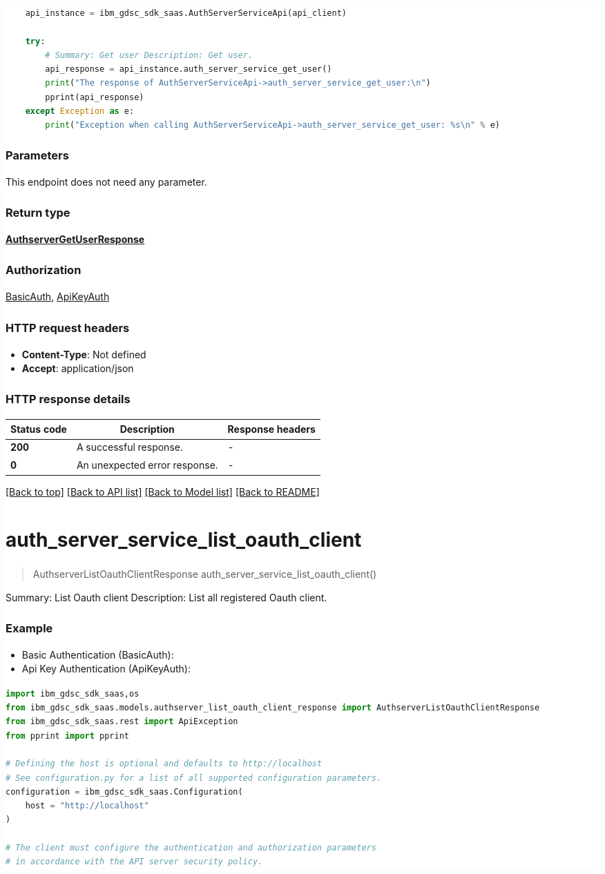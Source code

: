 ```python
    api_instance = ibm_gdsc_sdk_saas.AuthServerServiceApi(api_client)

    try:
        # Summary: Get user Description: Get user.
        api_response = api_instance.auth_server_service_get_user()
        print("The response of AuthServerServiceApi->auth_server_service_get_user:\n")
        pprint(api_response)
    except Exception as e:
        print("Exception when calling AuthServerServiceApi->auth_server_service_get_user: %s\n" % e)
```



### Parameters

This endpoint does not need any parameter.

### Return type

[**AuthserverGetUserResponse**](AuthserverGetUserResponse.md)

### Authorization

[BasicAuth](../README.md#BasicAuth), [ApiKeyAuth](../README.md#ApiKeyAuth)

### HTTP request headers

 - **Content-Type**: Not defined
 - **Accept**: application/json

### HTTP response details

| Status code | Description | Response headers |
|-------------|-------------|------------------|
**200** | A successful response. |  -  |
**0** | An unexpected error response. |  -  |

[[Back to top]](#) [[Back to API list]](../README.md#documentation-for-api-endpoints) [[Back to Model list]](../README.md#documentation-for-models) [[Back to README]](../README.md)

# **auth_server_service_list_oauth_client**
> AuthserverListOauthClientResponse auth_server_service_list_oauth_client()

Summary: List Oauth client Description: List all registered Oauth client.

### Example

* Basic Authentication (BasicAuth):
* Api Key Authentication (ApiKeyAuth):

```python
import ibm_gdsc_sdk_saas,os
from ibm_gdsc_sdk_saas.models.authserver_list_oauth_client_response import AuthserverListOauthClientResponse
from ibm_gdsc_sdk_saas.rest import ApiException
from pprint import pprint

# Defining the host is optional and defaults to http://localhost
# See configuration.py for a list of all supported configuration parameters.
configuration = ibm_gdsc_sdk_saas.Configuration(
    host = "http://localhost"
)

# The client must configure the authentication and authorization parameters
# in accordance with the API server security policy.
```